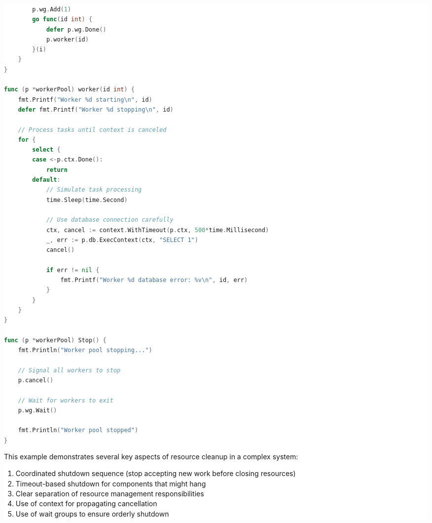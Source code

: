 ```go
        p.wg.Add(1)
        go func(id int) {
            defer p.wg.Done()
            p.worker(id)
        }(i)
    }
}

func (p *workerPool) worker(id int) {
    fmt.Printf("Worker %d starting\n", id)
    defer fmt.Printf("Worker %d stopping\n", id)
  
    // Process tasks until context is canceled
    for {
        select {
        case <-p.ctx.Done():
            return
        default:
            // Simulate task processing
            time.Sleep(time.Second)
          
            // Use database connection carefully
            ctx, cancel := context.WithTimeout(p.ctx, 500*time.Millisecond)
            _, err := p.db.ExecContext(ctx, "SELECT 1")
            cancel()
          
            if err != nil {
                fmt.Printf("Worker %d database error: %v\n", id, err)
            }
        }
    }
}

func (p *workerPool) Stop() {
    fmt.Println("Worker pool stopping...")
  
    // Signal all workers to stop
    p.cancel()
  
    // Wait for workers to exit
    p.wg.Wait()
  
    fmt.Println("Worker pool stopped")
}
```

This example demonstrates several key aspects of resource cleanup in a complex system:

1. Coordinated shutdown sequence (stop accepting new work before closing resources)
2. Timeout-based shutdown for components that might hang
3. Clear separation of resource management responsibilities
4. Use of context for propagating cancellation
5. Use of wait groups to ensure orderly shutdown
